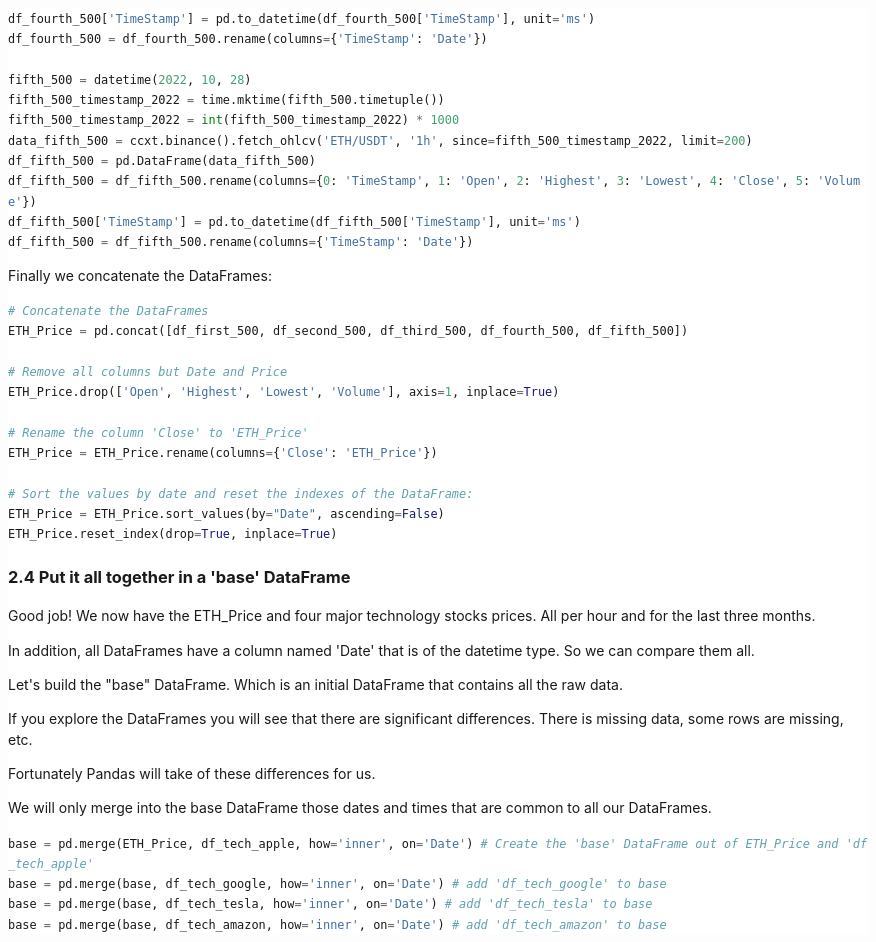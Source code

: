 ```python
df_fourth_500['TimeStamp'] = pd.to_datetime(df_fourth_500['TimeStamp'], unit='ms')
df_fourth_500 = df_fourth_500.rename(columns={'TimeStamp': 'Date'})

fifth_500 = datetime(2022, 10, 28)
fifth_500_timestamp_2022 = time.mktime(fifth_500.timetuple())
fifth_500_timestamp_2022 = int(fifth_500_timestamp_2022) * 1000
data_fifth_500 = ccxt.binance().fetch_ohlcv('ETH/USDT', '1h', since=fifth_500_timestamp_2022, limit=200)
df_fifth_500 = pd.DataFrame(data_fifth_500)
df_fifth_500 = df_fifth_500.rename(columns={0: 'TimeStamp', 1: 'Open', 2: 'Highest', 3: 'Lowest', 4: 'Close', 5: 'Volume'})
df_fifth_500['TimeStamp'] = pd.to_datetime(df_fifth_500['TimeStamp'], unit='ms')
df_fifth_500 = df_fifth_500.rename(columns={'TimeStamp': 'Date'})
```

Finally we concatenate the DataFrames:
```python
# Concatenate the DataFrames
ETH_Price = pd.concat([df_first_500, df_second_500, df_third_500, df_fourth_500, df_fifth_500])

# Remove all columns but Date and Price
ETH_Price.drop(['Open', 'Highest', 'Lowest', 'Volume'], axis=1, inplace=True)

# Rename the column 'Close' to 'ETH_Price'
ETH_Price = ETH_Price.rename(columns={'Close': 'ETH_Price'})

# Sort the values by date and reset the indexes of the DataFrame:
ETH_Price = ETH_Price.sort_values(by="Date", ascending=False)
ETH_Price.reset_index(drop=True, inplace=True)
```

### 2.4 Put it all together in a 'base' DataFrame

Good job! We now have the ETH_Price and four major technology stocks prices. All per hour and for the last three months.

In addition, all DataFrames have a column named 'Date' that is of the datetime type. So we can compare them all.

Let's build the "base" DataFrame. Which is an initial DataFrame that contains all the raw data.

If you explore the DataFrames you will see that there are significant differences. There is missing data, some rows are missing, etc.

Fortunately Pandas will take of these differences for us.

We will only merge into the base DataFrame those dates and times that are common to all our DataFrames.

```python
base = pd.merge(ETH_Price, df_tech_apple, how='inner', on='Date') # Create the 'base' DataFrame out of ETH_Price and 'df_tech_apple'
base = pd.merge(base, df_tech_google, how='inner', on='Date') # add 'df_tech_google' to base
base = pd.merge(base, df_tech_tesla, how='inner', on='Date') # add 'df_tech_tesla' to base
base = pd.merge(base, df_tech_amazon, how='inner', on='Date') # add 'df_tech_amazon' to base
```
